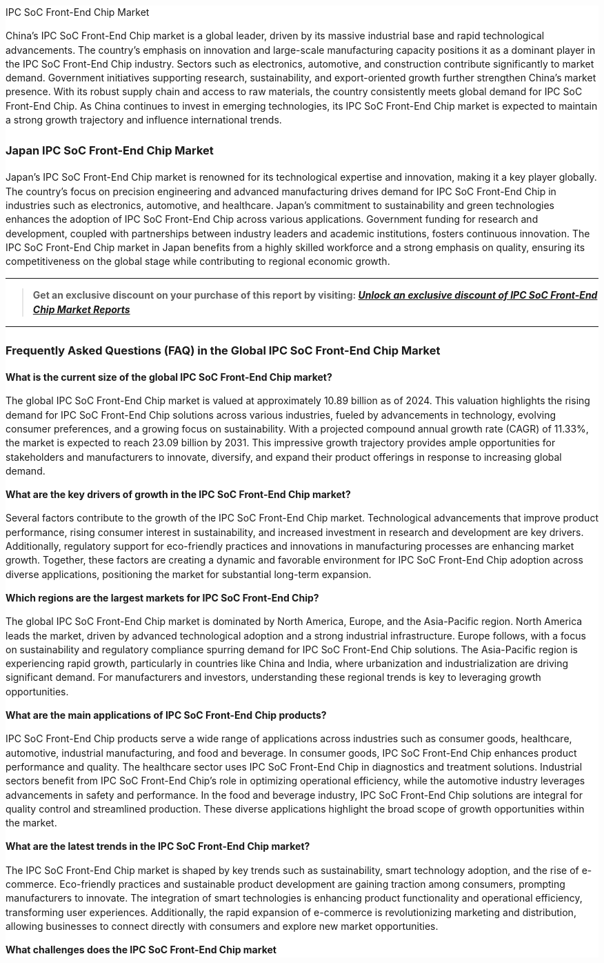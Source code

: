 IPC SoC Front-End Chip Market</h3><p>China&rsquo;s IPC SoC Front-End Chip market is a global leader, driven by its massive industrial base and rapid technological advancements. The country&rsquo;s emphasis on innovation and large-scale manufacturing capacity positions it as a dominant player in the IPC SoC Front-End Chip industry. Sectors such as electronics, automotive, and construction contribute significantly to market demand. Government initiatives supporting research, sustainability, and export-oriented growth further strengthen China&rsquo;s market presence. With its robust supply chain and access to raw materials, the country consistently meets global demand for IPC SoC Front-End Chip. As China continues to invest in emerging technologies, its IPC SoC Front-End Chip market is expected to maintain a strong growth trajectory and influence international trends.</p><h3>Japan IPC SoC Front-End Chip Market</h3><p>Japan&rsquo;s IPC SoC Front-End Chip market is renowned for its technological expertise and innovation, making it a key player globally. The country&rsquo;s focus on precision engineering and advanced manufacturing drives demand for IPC SoC Front-End Chip in industries such as electronics, automotive, and healthcare. Japan&rsquo;s commitment to sustainability and green technologies enhances the adoption of IPC SoC Front-End Chip across various applications. Government funding for research and development, coupled with partnerships between industry leaders and academic institutions, fosters continuous innovation. The IPC SoC Front-End Chip market in Japan benefits from a highly skilled workforce and a strong emphasis on quality, ensuring its competitiveness on the global stage while contributing to regional economic growth.</p><hr /><blockquote><p><strong>Get an exclusive discount on your purchase of this report by visiting: <em><a href="://marketresearchpulse.com/ask-for-discount/92609?utm_source=Github&amp;utm_medium=019">Unlock an exclusive discount of IPC SoC Front-End Chip Market Reports</a></em>&nbsp;</strong></p></blockquote><hr /><h3>Frequently Asked Questions (FAQ) in the Global IPC SoC Front-End Chip Market</h3><p><strong>What is the current size of the global IPC SoC Front-End Chip market?</strong></p><p>The global IPC SoC Front-End Chip market is valued at approximately 10.89 billion as of 2024. This valuation highlights the rising demand for IPC SoC Front-End Chip solutions across various industries, fueled by advancements in technology, evolving consumer preferences, and a growing focus on sustainability. With a projected compound annual growth rate (CAGR) of 11.33%, the market is expected to reach 23.09 billion by 2031. This impressive growth trajectory provides ample opportunities for stakeholders and manufacturers to innovate, diversify, and expand their product offerings in response to increasing global demand.</p><p><strong>What are the key drivers of growth in the IPC SoC Front-End Chip market?</strong></p><p>Several factors contribute to the growth of the IPC SoC Front-End Chip market. Technological advancements that improve product performance, rising consumer interest in sustainability, and increased investment in research and development are key drivers. Additionally, regulatory support for eco-friendly practices and innovations in manufacturing processes are enhancing market growth. Together, these factors are creating a dynamic and favorable environment for IPC SoC Front-End Chip adoption across diverse applications, positioning the market for substantial long-term expansion.</p><p><strong>Which regions are the largest markets for IPC SoC Front-End Chip?</strong></p><p>The global IPC SoC Front-End Chip market is dominated by North America, Europe, and the Asia-Pacific region. North America leads the market, driven by advanced technological adoption and a strong industrial infrastructure. Europe follows, with a focus on sustainability and regulatory compliance spurring demand for IPC SoC Front-End Chip solutions. The Asia-Pacific region is experiencing rapid growth, particularly in countries like China and India, where urbanization and industrialization are driving significant demand. For manufacturers and investors, understanding these regional trends is key to leveraging growth opportunities.</p><p><strong>What are the main applications of IPC SoC Front-End Chip products?</strong></p><p>IPC SoC Front-End Chip products serve a wide range of applications across industries such as consumer goods, healthcare, automotive, industrial manufacturing, and food and beverage. In consumer goods, IPC SoC Front-End Chip enhances product performance and quality. The healthcare sector uses IPC SoC Front-End Chip in diagnostics and treatment solutions. Industrial sectors benefit from IPC SoC Front-End Chip&rsquo;s role in optimizing operational efficiency, while the automotive industry leverages advancements in safety and performance. In the food and beverage industry, IPC SoC Front-End Chip solutions are integral for quality control and streamlined production. These diverse applications highlight the broad scope of growth opportunities within the market.</p><p><strong>What are the latest trends in the IPC SoC Front-End Chip market?</strong></p><p>The IPC SoC Front-End Chip market is shaped by key trends such as sustainability, smart technology adoption, and the rise of e-commerce. Eco-friendly practices and sustainable product development are gaining traction among consumers, prompting manufacturers to innovate. The integration of smart technologies is enhancing product functionality and operational efficiency, transforming user experiences. Additionally, the rapid expansion of e-commerce is revolutionizing marketing and distribution, allowing businesses to connect directly with consumers and explore new market opportunities.</p><p><strong>What challenges does the IPC SoC Front-End Chip market